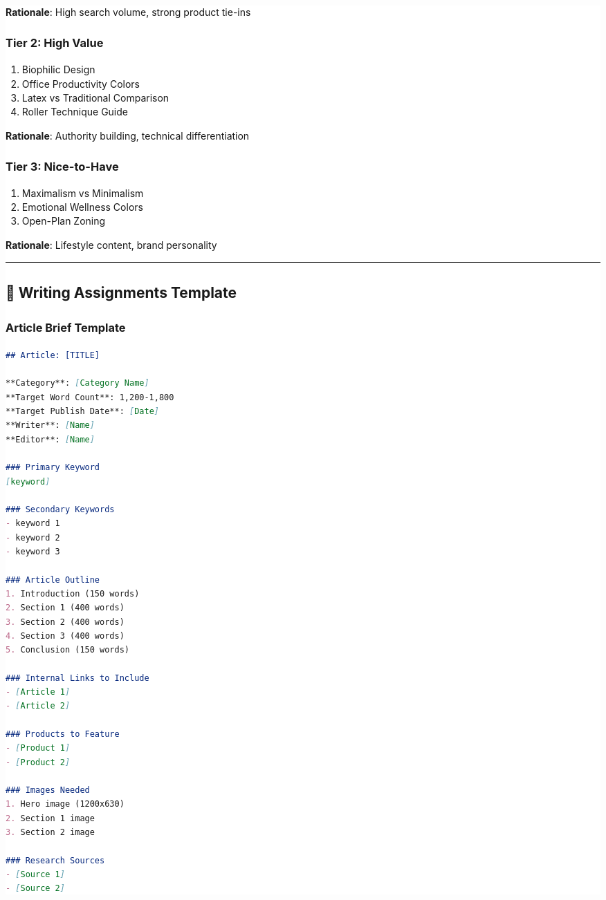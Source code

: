 **Rationale**: High search volume, strong product tie-ins

### Tier 2: High Value
1. Biophilic Design
2. Office Productivity Colors
3. Latex vs Traditional Comparison
4. Roller Technique Guide

**Rationale**: Authority building, technical differentiation

### Tier 3: Nice-to-Have
1. Maximalism vs Minimalism
2. Emotional Wellness Colors
3. Open-Plan Zoning

**Rationale**: Lifestyle content, brand personality

---

## 📝 Writing Assignments Template

### Article Brief Template
```markdown
## Article: [TITLE]

**Category**: [Category Name]
**Target Word Count**: 1,200-1,800
**Target Publish Date**: [Date]
**Writer**: [Name]
**Editor**: [Name]

### Primary Keyword
[keyword]

### Secondary Keywords
- keyword 1
- keyword 2
- keyword 3

### Article Outline
1. Introduction (150 words)
2. Section 1 (400 words)
3. Section 2 (400 words)
4. Section 3 (400 words)
5. Conclusion (150 words)

### Internal Links to Include
- [Article 1]
- [Article 2]

### Products to Feature
- [Product 1]
- [Product 2]

### Images Needed
1. Hero image (1200x630)
2. Section 1 image
3. Section 2 image

### Research Sources
- [Source 1]
- [Source 2]

```